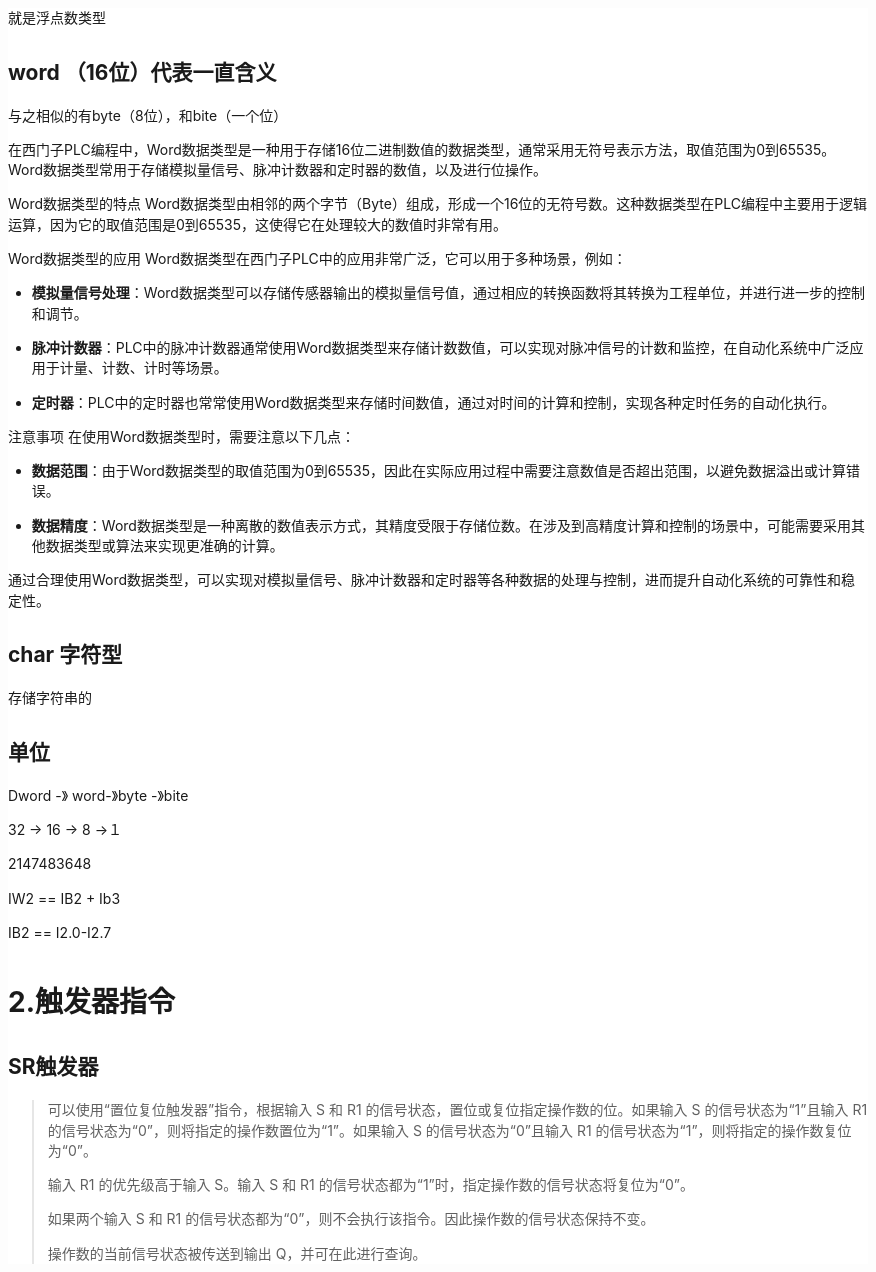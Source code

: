 就是浮点数类型

##  word （16位）代表一直含义

与之相似的有byte（8位），和bite（一个位）

在西门子PLC编程中，Word数据类型是一种用于存储16位二进制数值的数据类型，通常采用无符号表示方法，取值范围为0到65535。Word数据类型常用于存储模拟量信号、脉冲计数器和定时器的数值，以及进行位操作。

Word数据类型的特点
Word数据类型由相邻的两个字节（Byte）组成，形成一个16位的无符号数。这种数据类型在PLC编程中主要用于逻辑运算，因为它的取值范围是0到65535，这使得它在处理较大的数值时非常有用。

Word数据类型的应用
Word数据类型在西门子PLC中的应用非常广泛，它可以用于多种场景，例如：

- **模拟量信号处理**：Word数据类型可以存储传感器输出的模拟量信号值，通过相应的转换函数将其转换为工程单位，并进行进一步的控制和调节。

- **脉冲计数器**：PLC中的脉冲计数器通常使用Word数据类型来存储计数数值，可以实现对脉冲信号的计数和监控，在自动化系统中广泛应用于计量、计数、计时等场景。

- **定时器**：PLC中的定时器也常常使用Word数据类型来存储时间数值，通过对时间的计算和控制，实现各种定时任务的自动化执行。

注意事项
在使用Word数据类型时，需要注意以下几点：

- **数据范围**：由于Word数据类型的取值范围为0到65535，因此在实际应用过程中需要注意数值是否超出范围，以避免数据溢出或计算错误。

- **数据精度**：Word数据类型是一种离散的数值表示方式，其精度受限于存储位数。在涉及到高精度计算和控制的场景中，可能需要采用其他数据类型或算法来实现更准确的计算。

通过合理使用Word数据类型，可以实现对模拟量信号、脉冲计数器和定时器等各种数据的处理与控制，进而提升自动化系统的可靠性和稳定性。 

##  char 字符型

存储字符串的

##  单位

Dword  -》 word-》byte -》bite

32  -> 16 -> 8 ->１

2147483648 

IW2 == IB2 + Ib3

IB2 == I2.0-I2.7



#  2.触发器指令

##  SR触发器

> 可以使用“置位复位触发器”指令，根据输入 S 和 R1 的信号状态，置位或复位指定操作数的位。如果输入 S 的信号状态为“1”且输入 R1  的信号状态为“0”，则将指定的操作数置位为“1”。如果输入 S 的信号状态为“0”且输入 R1 的信号状态为“1”，则将指定的操作数复位为“0”。
>
> 输入 R1 的优先级高于输入 S。输入 S 和 R1 的信号状态都为“1”时，指定操作数的信号状态将复位为“0”。
>
> 如果两个输入 S 和 R1 的信号状态都为“0”，则不会执行该指令。因此操作数的信号状态保持不变。
>
> 操作数的当前信号状态被传送到输出 Q，并可在此进行查询。
